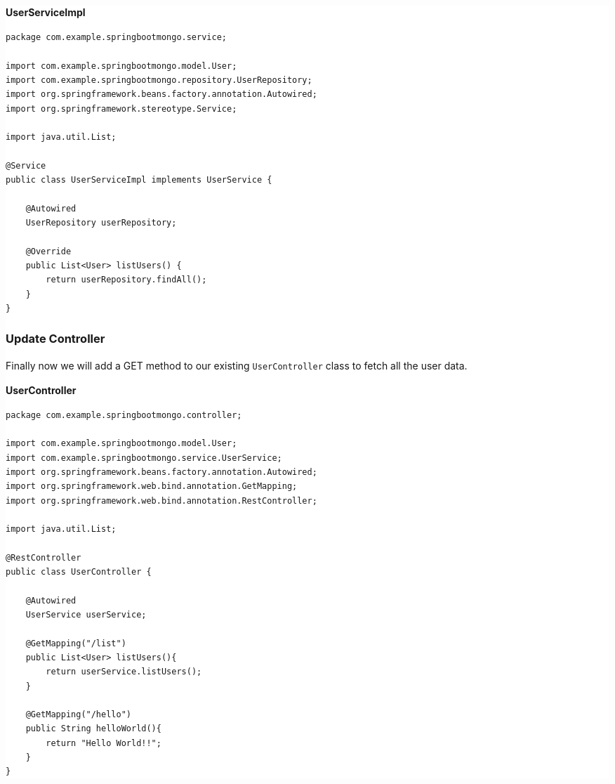 **UserServiceImpl**

```
package com.example.springbootmongo.service;

import com.example.springbootmongo.model.User;
import com.example.springbootmongo.repository.UserRepository;
import org.springframework.beans.factory.annotation.Autowired;
import org.springframework.stereotype.Service;

import java.util.List;

@Service
public class UserServiceImpl implements UserService {

    @Autowired
    UserRepository userRepository;

    @Override
    public List<User> listUsers() {
        return userRepository.findAll();
    }
}
```

### Update Controller

Finally now we will add a GET method to our existing `UserController` class to fetch all the user data.

**UserController**

```
package com.example.springbootmongo.controller;

import com.example.springbootmongo.model.User;
import com.example.springbootmongo.service.UserService;
import org.springframework.beans.factory.annotation.Autowired;
import org.springframework.web.bind.annotation.GetMapping;
import org.springframework.web.bind.annotation.RestController;

import java.util.List;

@RestController
public class UserController {

    @Autowired
    UserService userService;

    @GetMapping("/list")
    public List<User> listUsers(){
        return userService.listUsers();
    }

    @GetMapping("/hello")
    public String helloWorld(){
        return "Hello World!!";
    }
}

```
